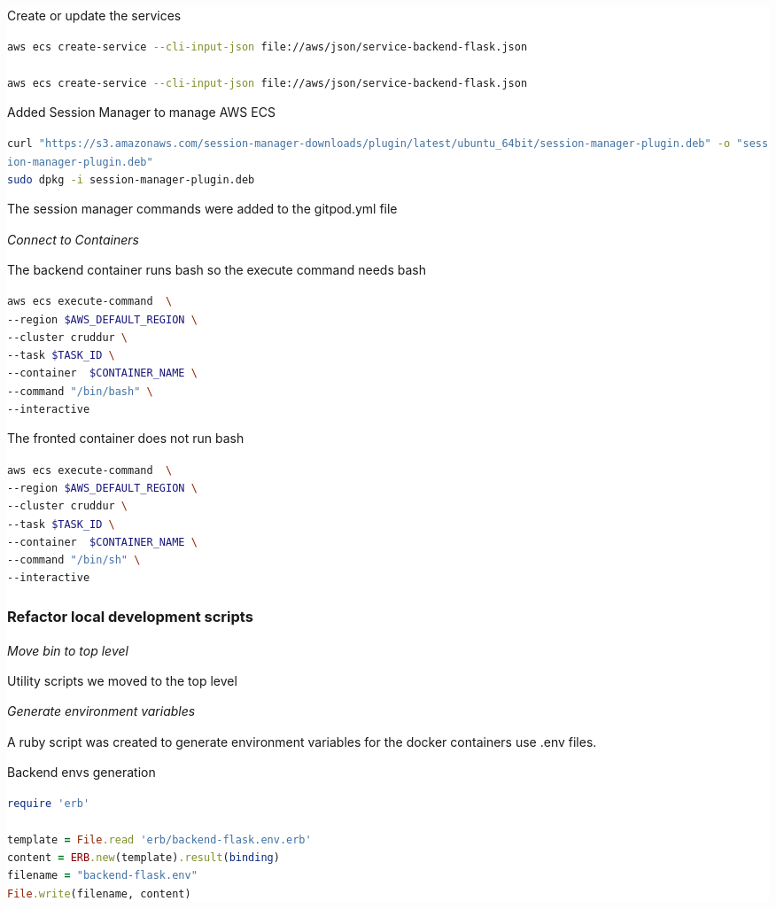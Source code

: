  Create or update the services
 ```sh
aws ecs create-service --cli-input-json file://aws/json/service-backend-flask.json

aws ecs create-service --cli-input-json file://aws/json/service-backend-flask.json
 ```

 Added Session Manager to manage AWS ECS

 ```sh
 curl "https://s3.amazonaws.com/session-manager-downloads/plugin/latest/ubuntu_64bit/session-manager-plugin.deb" -o "session-manager-plugin.deb"
sudo dpkg -i session-manager-plugin.deb
 ```

The session manager commands were added to the gitpod.yml file

*Connect to Containers*


The backend container runs bash so the execute command needs bash
```sh
aws ecs execute-command  \
--region $AWS_DEFAULT_REGION \
--cluster cruddur \
--task $TASK_ID \
--container  $CONTAINER_NAME \
--command "/bin/bash" \
--interactive
```

The fronted container does not run bash
```sh
aws ecs execute-command  \
--region $AWS_DEFAULT_REGION \
--cluster cruddur \
--task $TASK_ID \
--container  $CONTAINER_NAME \
--command "/bin/sh" \
--interactive
```


### Refactor local development scripts

*Move bin to top level*

Utility scripts we moved to the top level

*Generate environment variables*

A ruby script was created to generate environment variables for the docker containers use .env files.


Backend envs generation
```rb
require 'erb'

template = File.read 'erb/backend-flask.env.erb'
content = ERB.new(template).result(binding)
filename = "backend-flask.env"
File.write(filename, content)
```
